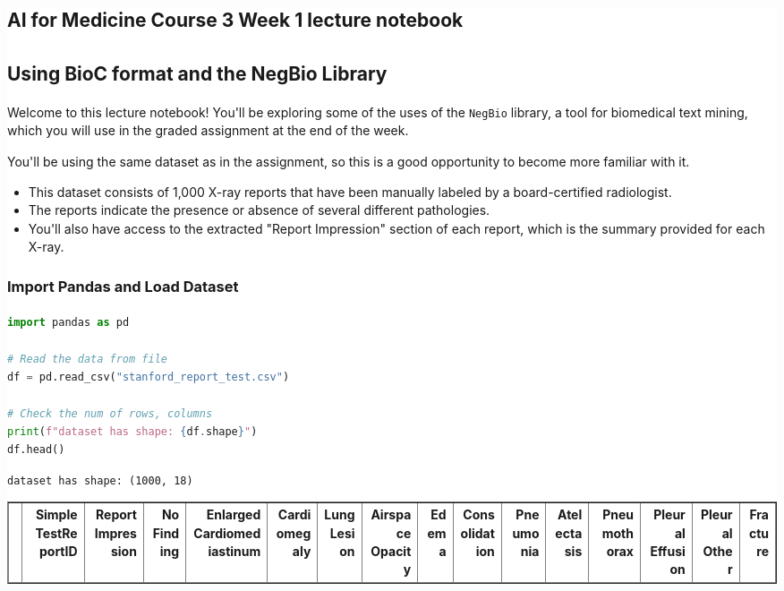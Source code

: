 ## AI for Medicine Course 3 Week 1 lecture notebook
## Using BioC format and the NegBio Library

Welcome to this lecture notebook! You'll be exploring some of the uses of the `NegBio` library, a tool for biomedical text mining, which you will use in the graded assignment at the end of the week.

You'll be using the same dataset as in the assignment, so this is a good opportunity to become more familiar with it. 
- This dataset consists of 1,000 X-ray reports that have been manually labeled by a board-certified radiologist.
- The reports indicate the presence or absence of several different pathologies. 
- You'll also have access to the extracted "Report Impression" section of each report, which is the summary provided for each X-ray. 

### Import Pandas and Load Dataset


```python
import pandas as pd

# Read the data from file
df = pd.read_csv("stanford_report_test.csv")

# Check the num of rows, columns
print(f"dataset has shape: {df.shape}")
df.head()
```

    dataset has shape: (1000, 18)





<div>
<style scoped>
    .dataframe tbody tr th:only-of-type {
        vertical-align: middle;
    }

    .dataframe tbody tr th {
        vertical-align: top;
    }

    .dataframe thead th {
        text-align: right;
    }
</style>
<table border="1" class="dataframe">
  <thead>
    <tr style="text-align: right;">
      <th></th>
      <th>SimpleTestReportID</th>
      <th>Report Impression</th>
      <th>No Finding</th>
      <th>Enlarged Cardiomediastinum</th>
      <th>Cardiomegaly</th>
      <th>Lung Lesion</th>
      <th>Airspace Opacity</th>
      <th>Edema</th>
      <th>Consolidation</th>
      <th>Pneumonia</th>
      <th>Atelectasis</th>
      <th>Pneumothorax</th>
      <th>Pleural Effusion</th>
      <th>Pleural Other</th>
      <th>Fracture</th>